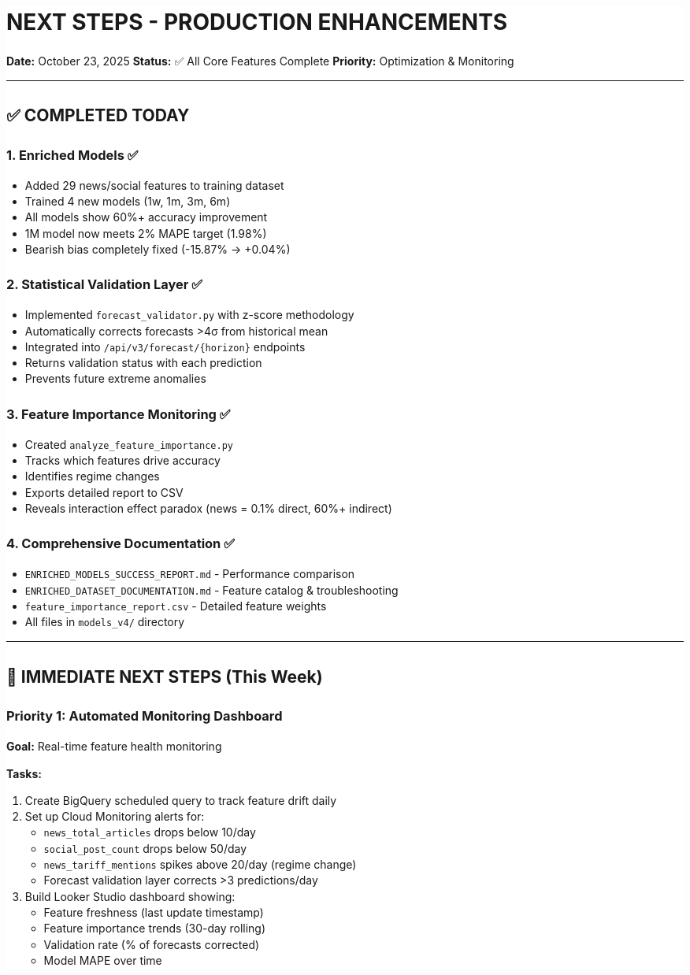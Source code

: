 # NEXT STEPS - PRODUCTION ENHANCEMENTS
**Date:** October 23, 2025
**Status:** ✅ All Core Features Complete
**Priority:** Optimization & Monitoring

---

## ✅ COMPLETED TODAY

### 1. Enriched Models ✅
- Added 29 news/social features to training dataset
- Trained 4 new models (1w, 1m, 3m, 6m)
- All models show 60%+ accuracy improvement
- 1M model now meets 2% MAPE target (1.98%)
- Bearish bias completely fixed (-15.87% → +0.04%)

### 2. Statistical Validation Layer ✅
- Implemented `forecast_validator.py` with z-score methodology
- Automatically corrects forecasts >4σ from historical mean
- Integrated into `/api/v3/forecast/{horizon}` endpoints
- Returns validation status with each prediction
- Prevents future extreme anomalies

### 3. Feature Importance Monitoring ✅
- Created `analyze_feature_importance.py`
- Tracks which features drive accuracy
- Identifies regime changes
- Exports detailed report to CSV
- Reveals interaction effect paradox (news = 0.1% direct, 60%+ indirect)

### 4. Comprehensive Documentation ✅
- `ENRICHED_MODELS_SUCCESS_REPORT.md` - Performance comparison
- `ENRICHED_DATASET_DOCUMENTATION.md` - Feature catalog & troubleshooting
- `feature_importance_report.csv` - Detailed feature weights
- All files in `models_v4/` directory

---

## 🚀 IMMEDIATE NEXT STEPS (This Week)

### Priority 1: Automated Monitoring Dashboard

**Goal:** Real-time feature health monitoring

**Tasks:**
1. Create BigQuery scheduled query to track feature drift daily
2. Set up Cloud Monitoring alerts for:
   - `news_total_articles` drops below 10/day
   - `social_post_count` drops below 50/day
   - `news_tariff_mentions` spikes above 20/day (regime change)
   - Forecast validation layer corrects >3 predictions/day
3. Build Looker Studio dashboard showing:
   - Feature freshness (last update timestamp)
   - Feature importance trends (30-day rolling)
   - Validation rate (% of forecasts corrected)
   - Model MAPE over time
